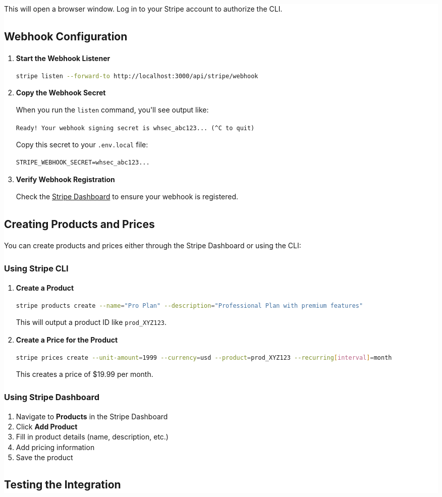    This will open a browser window. Log in to your Stripe account to authorize the CLI.

## Webhook Configuration

1. **Start the Webhook Listener**
   ```bash
   stripe listen --forward-to http://localhost:3000/api/stripe/webhook
   ```

2. **Copy the Webhook Secret**
   
   When you run the `listen` command, you'll see output like:
   ```
   Ready! Your webhook signing secret is whsec_abc123... (^C to quit)
   ```
   
   Copy this secret to your `.env.local` file:
   ```
   STRIPE_WEBHOOK_SECRET=whsec_abc123...
   ```

3. **Verify Webhook Registration**
   
   Check the [Stripe Dashboard](https://dashboard.stripe.com/test/webhooks) to ensure your webhook is registered.

## Creating Products and Prices

You can create products and prices either through the Stripe Dashboard or using the CLI:

### Using Stripe CLI

1. **Create a Product**
   ```bash
   stripe products create --name="Pro Plan" --description="Professional Plan with premium features"
   ```
   
   This will output a product ID like `prod_XYZ123`.

2. **Create a Price for the Product**
   ```bash
   stripe prices create --unit-amount=1999 --currency=usd --product=prod_XYZ123 --recurring[interval]=month
   ```
   
   This creates a price of $19.99 per month.

### Using Stripe Dashboard

1. Navigate to **Products** in the Stripe Dashboard
2. Click **Add Product**
3. Fill in product details (name, description, etc.)
4. Add pricing information
5. Save the product

## Testing the Integration
